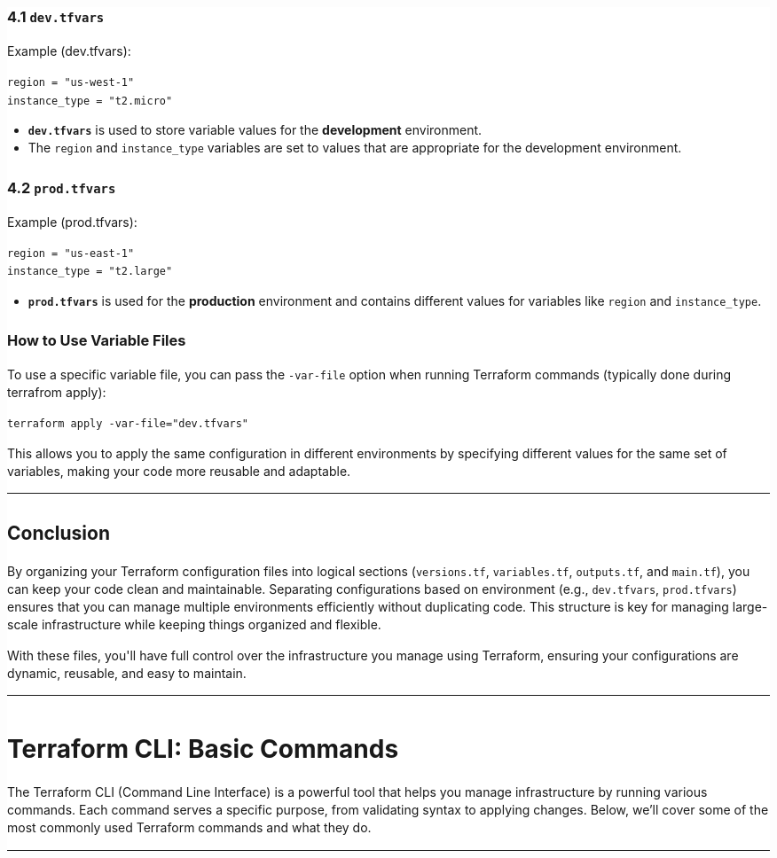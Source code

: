 ### **4.1 `dev.tfvars`**

Example (dev.tfvars):

    region = "us-west-1"
    instance_type = "t2.micro"

- **`dev.tfvars`** is used to store variable values for the **development** environment.
- The `region` and `instance_type` variables are set to values that are appropriate for the development environment.

### **4.2 `prod.tfvars`**

Example (prod.tfvars):

    region = "us-east-1"
    instance_type = "t2.large"

- **`prod.tfvars`** is used for the **production** environment and contains different values for variables like `region` and `instance_type`.

### **How to Use Variable Files**

To use a specific variable file, you can pass the `-var-file` option when running Terraform commands (typically done during terrafrom apply):

```
terraform apply -var-file="dev.tfvars"
```

This allows you to apply the same configuration in different environments by specifying different values for the same set of variables, making your code more reusable and adaptable.

---

## **Conclusion**

By organizing your Terraform configuration files into logical sections (`versions.tf`, `variables.tf`, `outputs.tf`, and `main.tf`), you can keep your code clean and maintainable. Separating configurations based on environment (e.g., `dev.tfvars`, `prod.tfvars`) ensures that you can manage multiple environments efficiently without duplicating code. This structure is key for managing large-scale infrastructure while keeping things organized and flexible.

With these files, you'll have full control over the infrastructure you manage using Terraform, ensuring your configurations are dynamic, reusable, and easy to maintain.

---

# Terraform CLI: Basic Commands

The Terraform CLI (Command Line Interface) is a powerful tool that helps you manage infrastructure by running various commands. Each command serves a specific purpose, from validating syntax to applying changes. Below, we’ll cover some of the most commonly used Terraform commands and what they do.

---
